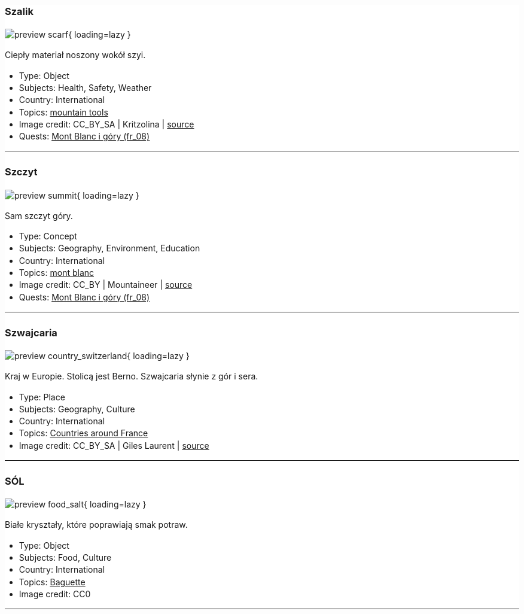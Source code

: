 
### <a id="scarf"></a>Szalik
![preview scarf](../../../assets/img/discover/cards/scarf.jpg){ loading=lazy }

Ciepły materiał noszony wokół szyi.

- Type: Object
- Subjects: Health, Safety, Weather
- Country: International
- Topics: [mountain tools](./../topics/index.md#mountain_tools)
- Image credit: CC_BY_SA | Kritzolina | [source](https://commons.wikimedia.org/wiki/File:Colored_silk_scarf_from_India_01.jpg)
- Quests: [Mont Blanc i góry (fr_08)](./../quest/fr_08.pl.md)

---

### <a id="summit"></a>Szczyt
![preview summit](../../../assets/img/discover/cards/summit.jpg){ loading=lazy }

Sam szczyt góry.

- Type: Concept
- Subjects: Geography, Environment, Education
- Country: International
- Topics: [mont blanc](./../topics/index.md#mont_blanc)
- Image credit: CC_BY | Mountaineer | [source](https://commons.wikimedia.org/wiki/File:Summitting_Island_Peak.jpg)
- Quests: [Mont Blanc i góry (fr_08)](./../quest/fr_08.pl.md)

---

### <a id="country_switzerland"></a>Szwajcaria
![preview country_switzerland](../../../assets/img/discover/cards/country_switzerland.jpg){ loading=lazy }

Kraj w Europie. Stolicą jest Berno. Szwajcaria słynie z gór i sera.

- Type: Place
- Subjects: Geography, Culture
- Country: International
- Topics: [Countries around France](./../topics/index.md#france_countries_around)
- Image credit: CC_BY_SA | Giles Laurent | [source](https://commons.wikimedia.org/wiki/File:016_Wild_Golden_Eagle_in_flight_at_Pfyn-Finges_(Switzerland)_Photo_by_Giles_Laurent.jpg)

---

### <a id="food_salt"></a>SÓL
![preview food_salt](../../../assets/img/discover/cards/food_salt.jpg){ loading=lazy }

Białe kryształy, które poprawiają smak potraw.

- Type: Object
- Subjects: Food, Culture
- Country: International
- Topics: [Baguette](./../topics/index.md#baguette)
- Image credit: CC0

---